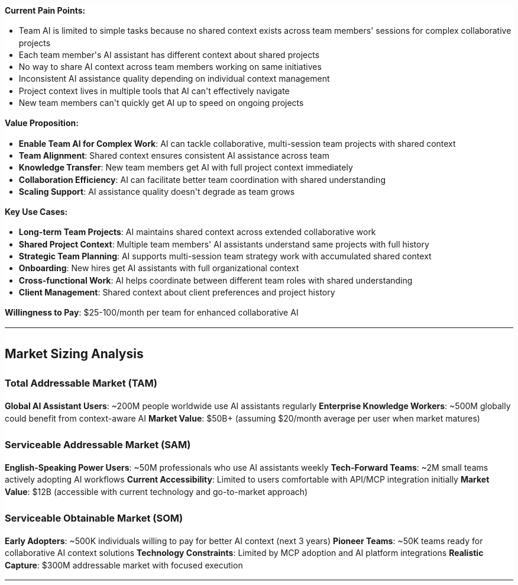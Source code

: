**Current Pain Points:**
- Team AI is limited to simple tasks because no shared context exists across team members' sessions for complex collaborative projects
- Each team member's AI assistant has different context about shared projects
- No way to share AI context across team members working on same initiatives
- Inconsistent AI assistance quality depending on individual context management
- Project context lives in multiple tools that AI can't effectively navigate
- New team members can't quickly get AI up to speed on ongoing projects

**Value Proposition:**
- **Enable Team AI for Complex Work**: AI can tackle collaborative, multi-session team projects with shared context
- **Team Alignment**: Shared context ensures consistent AI assistance across team
- **Knowledge Transfer**: New team members get AI with full project context immediately
- **Collaboration Efficiency**: AI can facilitate better team coordination with shared understanding
- **Scaling Support**: AI assistance quality doesn't degrade as team grows

**Key Use Cases:**
- **Long-term Team Projects**: AI maintains shared context across extended collaborative work
- **Shared Project Context**: Multiple team members' AI assistants understand same projects with full history
- **Strategic Team Planning**: AI supports multi-session team strategy work with accumulated shared context
- **Onboarding**: New hires get AI assistants with full organizational context
- **Cross-functional Work**: AI helps coordinate between different team roles with shared understanding
- **Client Management**: Shared context about client preferences and project history

**Willingness to Pay**: $25-100/month per team for enhanced collaborative AI

---

## Market Sizing Analysis

### Total Addressable Market (TAM)
**Global AI Assistant Users**: ~200M people worldwide use AI assistants regularly
**Enterprise Knowledge Workers**: ~500M globally could benefit from context-aware AI
**Market Value**: $50B+ (assuming $20/month average per user when market matures)

### Serviceable Addressable Market (SAM)
**English-Speaking Power Users**: ~50M professionals who use AI assistants weekly
**Tech-Forward Teams**: ~2M small teams actively adopting AI workflows
**Current Accessibility**: Limited to users comfortable with API/MCP integration initially
**Market Value**: $12B (accessible with current technology and go-to-market approach)

### Serviceable Obtainable Market (SOM)
**Early Adopters**: ~500K individuals willing to pay for better AI context (next 3 years)
**Pioneer Teams**: ~50K teams ready for collaborative AI context solutions
**Technology Constraints**: Limited by MCP adoption and AI platform integrations
**Realistic Capture**: $300M addressable market with focused execution

---